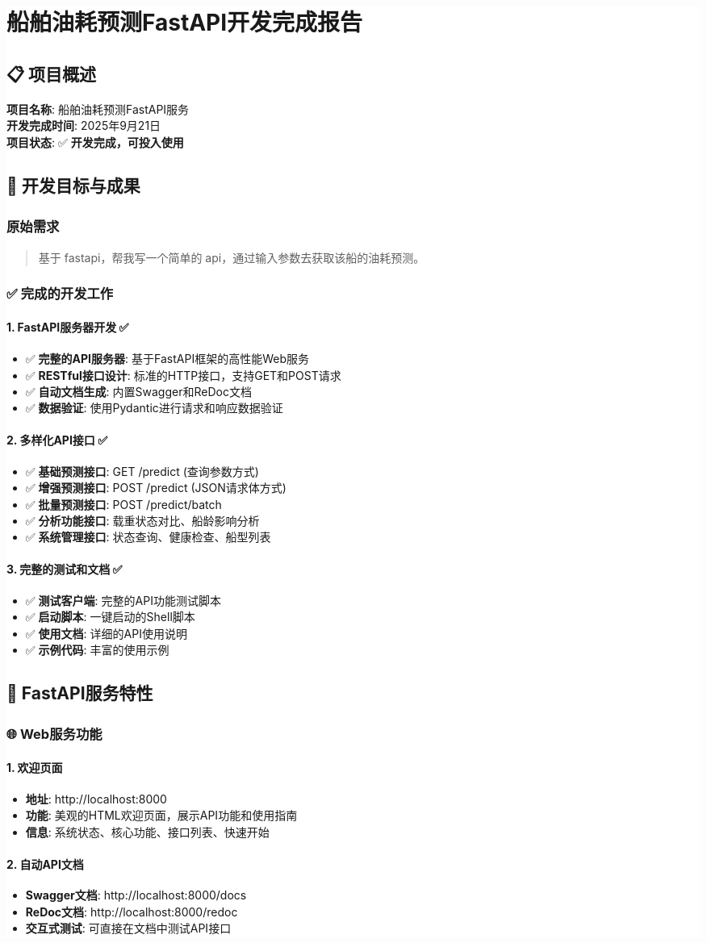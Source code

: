 # 船舶油耗预测FastAPI开发完成报告

## 📋 项目概述

**项目名称**: 船舶油耗预测FastAPI服务  
**开发完成时间**: 2025年9月21日  
**项目状态**: ✅ **开发完成，可投入使用**  

## 🎯 开发目标与成果

### 原始需求
> 基于 fastapi，帮我写一个简单的 api，通过输入参数去获取该船的油耗预测。

### ✅ 完成的开发工作

#### 1. FastAPI服务器开发 ✅
- ✅ **完整的API服务器**: 基于FastAPI框架的高性能Web服务
- ✅ **RESTful接口设计**: 标准的HTTP接口，支持GET和POST请求
- ✅ **自动文档生成**: 内置Swagger和ReDoc文档
- ✅ **数据验证**: 使用Pydantic进行请求和响应数据验证

#### 2. 多样化API接口 ✅
- ✅ **基础预测接口**: GET /predict (查询参数方式)
- ✅ **增强预测接口**: POST /predict (JSON请求体方式)
- ✅ **批量预测接口**: POST /predict/batch
- ✅ **分析功能接口**: 载重状态对比、船龄影响分析
- ✅ **系统管理接口**: 状态查询、健康检查、船型列表

#### 3. 完整的测试和文档 ✅
- ✅ **测试客户端**: 完整的API功能测试脚本
- ✅ **启动脚本**: 一键启动的Shell脚本
- ✅ **使用文档**: 详细的API使用说明
- ✅ **示例代码**: 丰富的使用示例

## 🚀 FastAPI服务特性

### 🌐 Web服务功能

#### 1. 欢迎页面
- **地址**: http://localhost:8000
- **功能**: 美观的HTML欢迎页面，展示API功能和使用指南
- **信息**: 系统状态、核心功能、接口列表、快速开始

#### 2. 自动API文档
- **Swagger文档**: http://localhost:8000/docs
- **ReDoc文档**: http://localhost:8000/redoc
- **交互式测试**: 可直接在文档中测试API接口
